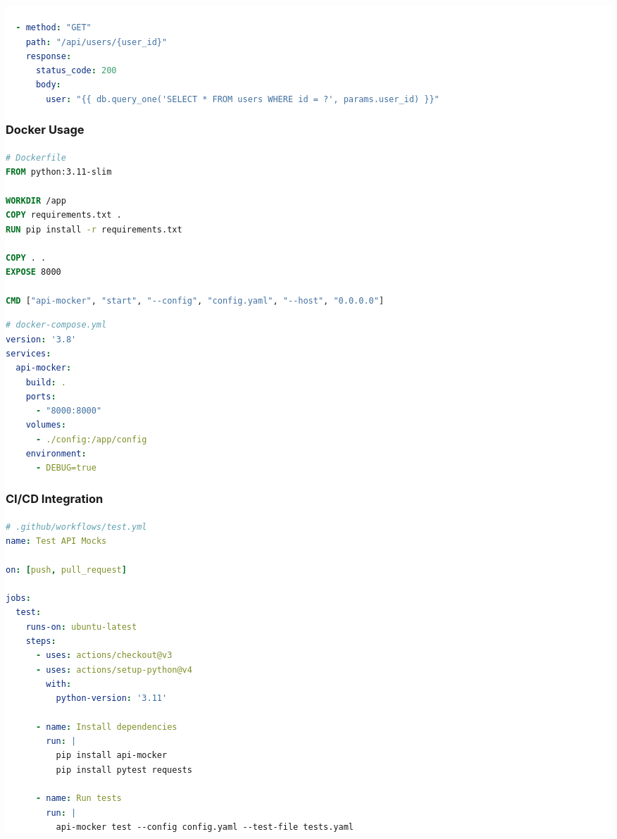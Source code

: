```yaml

  - method: "GET"
    path: "/api/users/{user_id}"
    response:
      status_code: 200
      body:
        user: "{{ db.query_one('SELECT * FROM users WHERE id = ?', params.user_id) }}"
```

### Docker Usage

```dockerfile
# Dockerfile
FROM python:3.11-slim

WORKDIR /app
COPY requirements.txt .
RUN pip install -r requirements.txt

COPY . .
EXPOSE 8000

CMD ["api-mocker", "start", "--config", "config.yaml", "--host", "0.0.0.0"]
```

```yaml
# docker-compose.yml
version: '3.8'
services:
  api-mocker:
    build: .
    ports:
      - "8000:8000"
    volumes:
      - ./config:/app/config
    environment:
      - DEBUG=true
```

### CI/CD Integration

```yaml
# .github/workflows/test.yml
name: Test API Mocks

on: [push, pull_request]

jobs:
  test:
    runs-on: ubuntu-latest
    steps:
      - uses: actions/checkout@v3
      - uses: actions/setup-python@v4
        with:
          python-version: '3.11'
      
      - name: Install dependencies
        run: |
          pip install api-mocker
          pip install pytest requests
      
      - name: Run tests
        run: |
          api-mocker test --config config.yaml --test-file tests.yaml
```